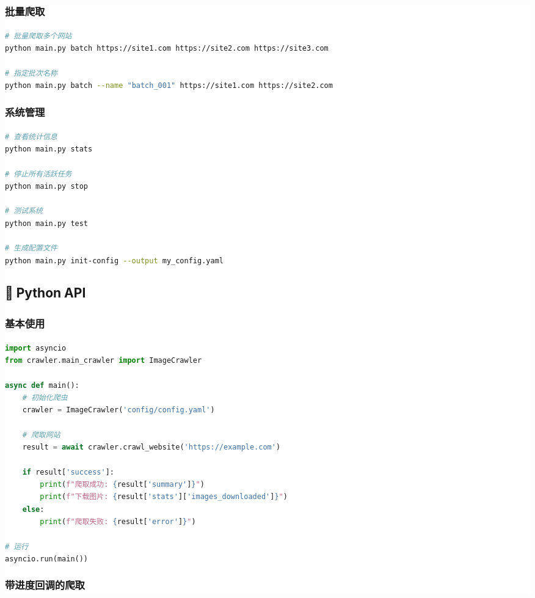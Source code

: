 
### 批量爬取

```bash
# 批量爬取多个网站
python main.py batch https://site1.com https://site2.com https://site3.com

# 指定批次名称
python main.py batch --name "batch_001" https://site1.com https://site2.com
```

### 系统管理

```bash
# 查看统计信息
python main.py stats

# 停止所有活跃任务
python main.py stop

# 测试系统
python main.py test

# 生成配置文件
python main.py init-config --output my_config.yaml
```

## 🐍 Python API

### 基本使用

```python
import asyncio
from crawler.main_crawler import ImageCrawler

async def main():
    # 初始化爬虫
    crawler = ImageCrawler('config/config.yaml')
    
    # 爬取网站
    result = await crawler.crawl_website('https://example.com')
    
    if result['success']:
        print(f"爬取成功: {result['summary']}")
        print(f"下载图片: {result['stats']['images_downloaded']}")
    else:
        print(f"爬取失败: {result['error']}")

# 运行
asyncio.run(main())
```

### 带进度回调的爬取
